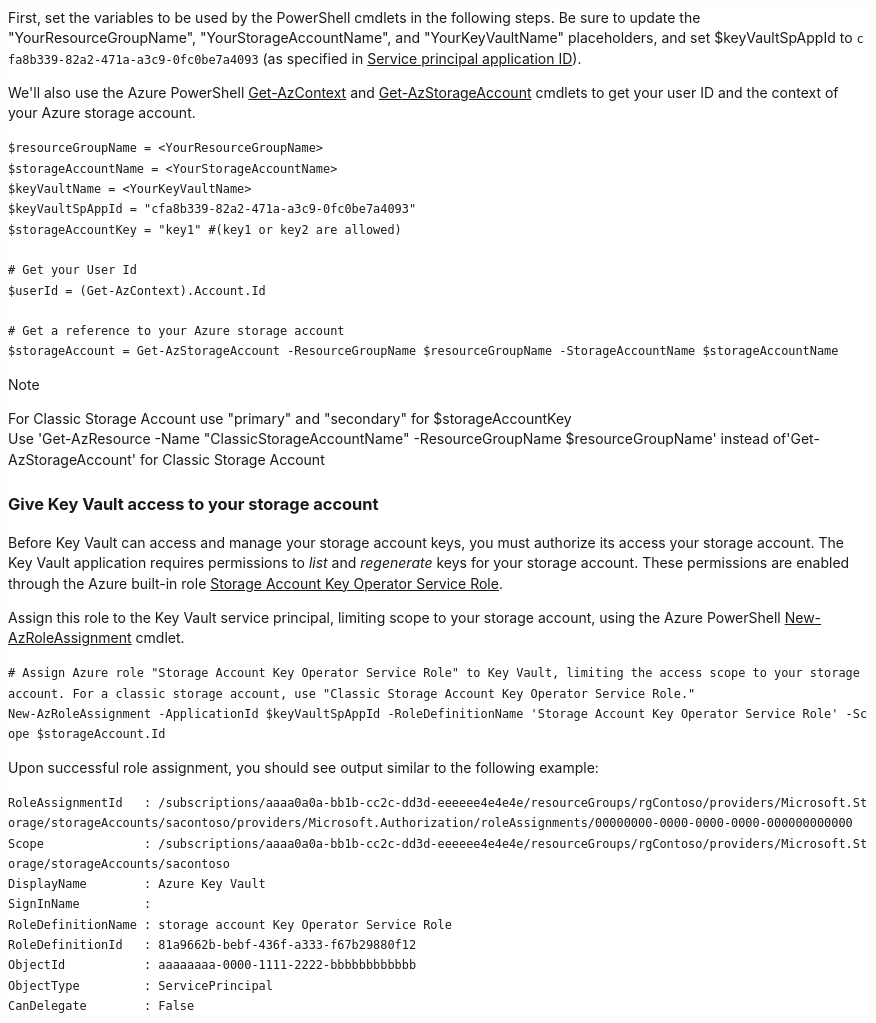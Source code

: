 First, set the variables to be used by the PowerShell cmdlets in the following steps. Be sure to update the "YourResourceGroupName", "YourStorageAccountName", and "YourKeyVaultName" placeholders, and set $keyVaultSpAppId to `cfa8b339-82a2-471a-a3c9-0fc0be7a4093` (as specified in [Service principal application ID](#service-principal-application-id)).

We'll also use the Azure PowerShell [Get-AzContext](/powershell/module/az.accounts/get-azcontext) and [Get-AzStorageAccount](/powershell/module/az.storage/get-azstorageaccount) cmdlets to get your user ID and the context of your Azure storage account.

```azurepowershell-interactive
$resourceGroupName = <YourResourceGroupName>
$storageAccountName = <YourStorageAccountName>
$keyVaultName = <YourKeyVaultName>
$keyVaultSpAppId = "cfa8b339-82a2-471a-a3c9-0fc0be7a4093"
$storageAccountKey = "key1" #(key1 or key2 are allowed)

# Get your User Id
$userId = (Get-AzContext).Account.Id

# Get a reference to your Azure storage account
$storageAccount = Get-AzStorageAccount -ResourceGroupName $resourceGroupName -StorageAccountName $storageAccountName

```
>[!Note]
> For Classic Storage Account use "primary" and "secondary" for $storageAccountKey <br>
> Use 'Get-AzResource -Name "ClassicStorageAccountName" -ResourceGroupName $resourceGroupName' instead of'Get-AzStorageAccount' for Classic Storage Account

### Give Key Vault access to your storage account

Before Key Vault can access and manage your storage account keys, you must authorize its access your storage account. The Key Vault application requires permissions to *list* and *regenerate* keys for your storage account. These permissions are enabled through the Azure built-in role [Storage Account Key Operator Service Role](/azure/role-based-access-control/built-in-roles#storage-account-key-operator-service-role).

Assign this role to the Key Vault service principal, limiting scope to your storage account, using the Azure PowerShell [New-AzRoleAssignment](/powershell/module/az.resources/new-azroleassignment) cmdlet.

```azurepowershell-interactive
# Assign Azure role "Storage Account Key Operator Service Role" to Key Vault, limiting the access scope to your storage account. For a classic storage account, use "Classic Storage Account Key Operator Service Role."
New-AzRoleAssignment -ApplicationId $keyVaultSpAppId -RoleDefinitionName 'Storage Account Key Operator Service Role' -Scope $storageAccount.Id
```

Upon successful role assignment, you should see output similar to the following example:

```console
RoleAssignmentId   : /subscriptions/aaaa0a0a-bb1b-cc2c-dd3d-eeeeee4e4e4e/resourceGroups/rgContoso/providers/Microsoft.Storage/storageAccounts/sacontoso/providers/Microsoft.Authorization/roleAssignments/00000000-0000-0000-0000-000000000000
Scope              : /subscriptions/aaaa0a0a-bb1b-cc2c-dd3d-eeeeee4e4e4e/resourceGroups/rgContoso/providers/Microsoft.Storage/storageAccounts/sacontoso
DisplayName        : Azure Key Vault
SignInName         :
RoleDefinitionName : storage account Key Operator Service Role
RoleDefinitionId   : 81a9662b-bebf-436f-a333-f67b29880f12
ObjectId           : aaaaaaaa-0000-1111-2222-bbbbbbbbbbbb
ObjectType         : ServicePrincipal
CanDelegate        : False
```
